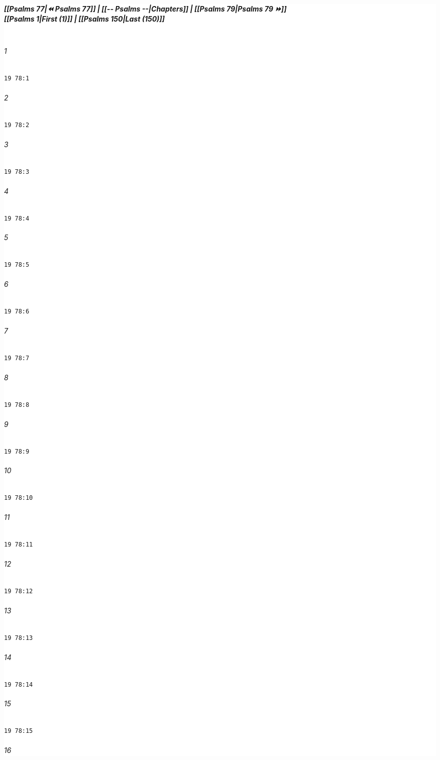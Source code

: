 
##### **[[Psalms 77|⏪ Psalms 77]] | [[-- Psalms --|Chapters]] | [[Psalms 79|Psalms 79 ⏩]]**<br>**[[Psalms 1|First (1)]] | [[Psalms 150|Last (150)]]**<br><br>

###### 1
``` verse
19 78:1
```
###### 2
``` verse
19 78:2
```
###### 3
``` verse
19 78:3
```
###### 4
``` verse
19 78:4
```
###### 5
``` verse
19 78:5
```
###### 6
``` verse
19 78:6
```
###### 7
``` verse
19 78:7
```
###### 8
``` verse
19 78:8
```
###### 9
``` verse
19 78:9
```
###### 10
``` verse
19 78:10
```
###### 11
``` verse
19 78:11
```
###### 12
``` verse
19 78:12
```
###### 13
``` verse
19 78:13
```
###### 14
``` verse
19 78:14
```
###### 15
``` verse
19 78:15
```
###### 16
``` verse
```
